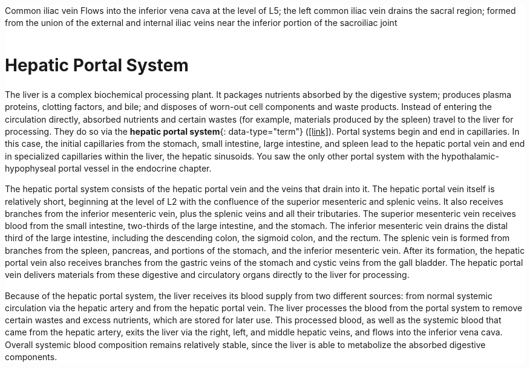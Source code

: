 <tr>
<td>Common iliac vein</td>
<td>Flows into the inferior vena cava at the level of L5; the left common iliac vein drains the sacral region; formed from the union of the external and internal iliac veins near the inferior portion of the sacroiliac joint</td>
</tr>
</tbody></table>

# Hepatic Portal System

The liver is a complex biochemical processing plant. It packages nutrients absorbed by the digestive system; produces plasma proteins, clotting factors, and bile; and disposes of worn-out cell components and waste products. Instead of entering the circulation directly, absorbed nutrients and certain wastes (for example, materials produced by the spleen) travel to the liver for processing. They do so via the **hepatic portal system**{: data-type="term"} ([\[link\]](#fig-ch21_05_22)). Portal systems begin and end in capillaries. In this case, the initial capillaries from the stomach, small intestine, large intestine, and spleen lead to the hepatic portal vein and end in specialized capillaries within the liver, the hepatic sinusoids. You saw the only other portal system with the hypothalamic-hypophyseal portal vessel in the endocrine chapter.

The hepatic portal system consists of the hepatic portal vein and the veins that drain into it. The hepatic portal vein itself is relatively short, beginning at the level of L2 with the confluence of the superior mesenteric and splenic veins. It also receives branches from the inferior mesenteric vein, plus the splenic veins and all their tributaries. The superior mesenteric vein receives blood from the small intestine, two-thirds of the large intestine, and the stomach. The inferior mesenteric vein drains the distal third of the large intestine, including the descending colon, the sigmoid colon, and the rectum. The splenic vein is formed from branches from the spleen, pancreas, and portions of the stomach, and the inferior mesenteric vein. After its formation, the hepatic portal vein also receives branches from the gastric veins of the stomach and cystic veins from the gall bladder. The hepatic portal vein delivers materials from these digestive and circulatory organs directly to the liver for processing.

Because of the hepatic portal system, the liver receives its blood supply from two different sources: from normal systemic circulation via the hepatic artery and from the hepatic portal vein. The liver processes the blood from the portal system to remove certain wastes and excess nutrients, which are stored for later use. This processed blood, as well as the systemic blood that came from the hepatic artery, exits the liver via the right, left, and middle hepatic veins, and flows into the inferior vena cava. Overall systemic blood composition remains relatively stable, since the liver is able to metabolize the absorbed digestive components.


[1]: http://openstaxcollege.org/l/arts1
[2]: http://openstaxcollege.org/l/veinsum